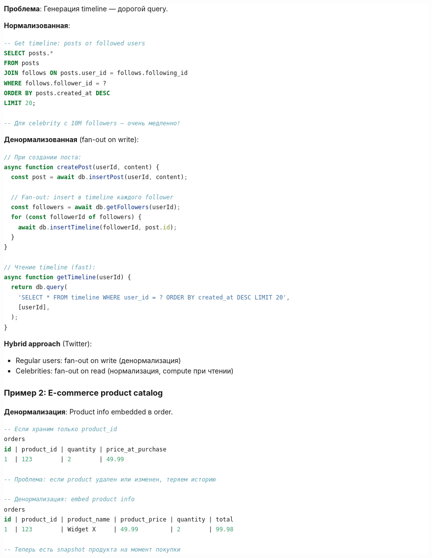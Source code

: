 **Проблема**: Генерация timeline — дорогой query.

**Нормализованная**:
```sql
-- Get timeline: posts от followed users
SELECT posts.*
FROM posts
JOIN follows ON posts.user_id = follows.following_id
WHERE follows.follower_id = ?
ORDER BY posts.created_at DESC
LIMIT 20;

-- Для celebrity с 10M followers — очень медленно!
```

**Денормализованная** (fan-out on write):
```javascript
// При создании поста:
async function createPost(userId, content) {
  const post = await db.insertPost(userId, content);

  // Fan-out: insert в timeline каждого follower
  const followers = await db.getFollowers(userId);
  for (const followerId of followers) {
    await db.insertTimeline(followerId, post.id);
  }
}

// Чтение timeline (fast):
async function getTimeline(userId) {
  return db.query(
    'SELECT * FROM timeline WHERE user_id = ? ORDER BY created_at DESC LIMIT 20',
    [userId],
  );
}
```

**Hybrid approach** (Twitter):
- Regular users: fan-out on write (денормализация)
- Celebrities: fan-out on read (нормализация, compute при чтении)

### Пример 2: E-commerce product catalog

**Денормализация**: Product info embedded в order.

```sql
-- Если храним только product_id
orders
id | product_id | quantity | price_at_purchase
1  | 123        | 2        | 49.99

-- Проблема: если product удален или изменен, теряем историю

-- Денормализация: embed product info
orders
id | product_id | product_name | product_price | quantity | total
1  | 123        | Widget X     | 49.99         | 2        | 99.98

-- Теперь есть snapshot продукта на момент покупки
```
